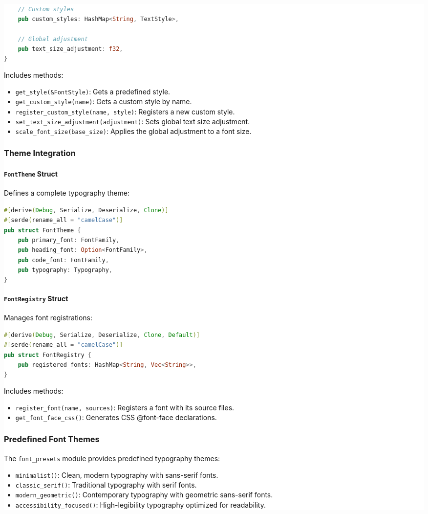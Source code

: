 ```rust
    // Custom styles
    pub custom_styles: HashMap<String, TextStyle>,

    // Global adjustment
    pub text_size_adjustment: f32,
}
```

Includes methods:

- `get_style(&FontStyle)`: Gets a predefined style.
- `get_custom_style(name)`: Gets a custom style by name.
- `register_custom_style(name, style)`: Registers a new custom style.
- `set_text_size_adjustment(adjustment)`: Sets global text size adjustment.
- `scale_font_size(base_size)`: Applies the global adjustment to a font size.

### Theme Integration

#### `FontTheme` Struct

Defines a complete typography theme:

```rust
#[derive(Debug, Serialize, Deserialize, Clone)]
#[serde(rename_all = "camelCase")]
pub struct FontTheme {
    pub primary_font: FontFamily,
    pub heading_font: Option<FontFamily>,
    pub code_font: FontFamily,
    pub typography: Typography,
}
```

#### `FontRegistry` Struct

Manages font registrations:

```rust
#[derive(Debug, Serialize, Deserialize, Clone, Default)]
#[serde(rename_all = "camelCase")]
pub struct FontRegistry {
    pub registered_fonts: HashMap<String, Vec<String>>,
}
```

Includes methods:

- `register_font(name, sources)`: Registers a font with its source files.
- `get_font_face_css()`: Generates CSS @font-face declarations.

### Predefined Font Themes

The `font_presets` module provides predefined typography themes:

- `minimalist()`: Clean, modern typography with sans-serif fonts.
- `classic_serif()`: Traditional typography with serif fonts.
- `modern_geometric()`: Contemporary typography with geometric sans-serif fonts.
- `accessibility_focused()`: High-legibility typography optimized for readability.
